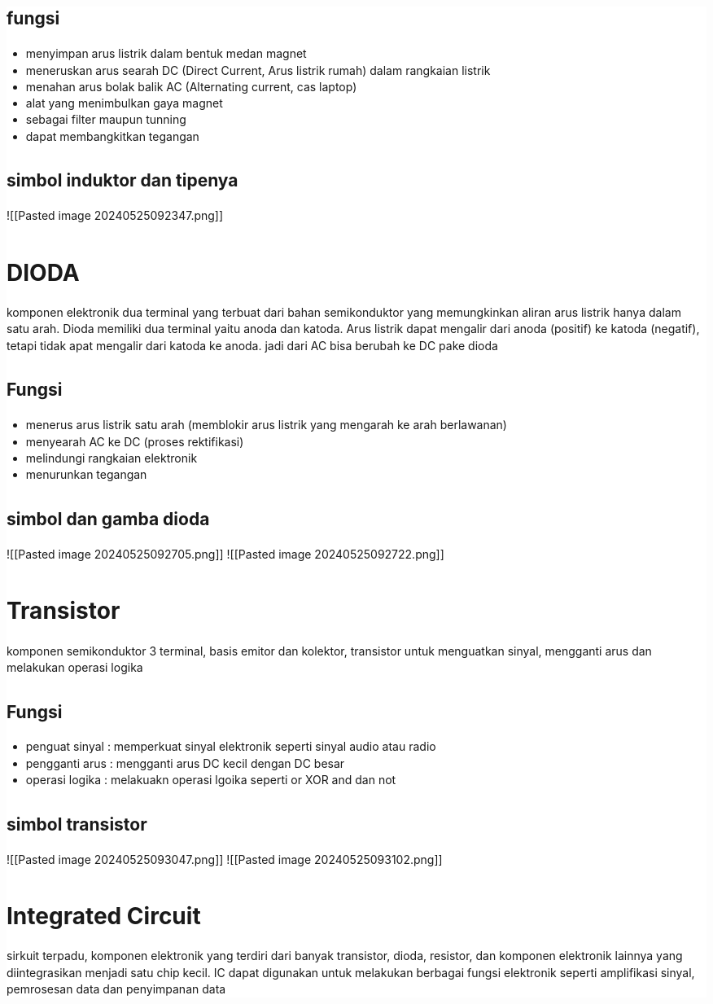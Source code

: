 ## fungsi
- menyimpan arus listrik dalam bentuk medan magnet 
- meneruskan arus searah DC (Direct Current, Arus listrik rumah) dalam rangkaian listrik
- menahan arus bolak balik AC (Alternating current, cas laptop)
- alat yang menimbulkan gaya magnet 
- sebagai filter maupun tunning
- dapat membangkitkan tegangan
## simbol induktor dan tipenya
![[Pasted image 20240525092347.png]]

# DIODA 
komponen elektronik dua terminal yang terbuat dari bahan semikonduktor yang memungkinkan aliran arus listrik hanya dalam satu arah. Dioda memiliki dua terminal yaitu anoda dan katoda. Arus listrik dapat mengalir dari anoda (positif) ke katoda (negatif), tetapi tidak apat mengalir dari katoda ke anoda. jadi dari AC bisa berubah ke DC pake dioda

## Fungsi
- menerus arus listrik satu arah (memblokir arus listrik yang mengarah ke arah berlawanan)
- menyearah AC ke DC (proses rektifikasi)
- melindungi rangkaian elektronik
- menurunkan tegangan

## simbol dan gamba dioda
![[Pasted image 20240525092705.png]]
![[Pasted image 20240525092722.png]]

# Transistor 
komponen semikonduktor 3 terminal, basis emitor dan kolektor, transistor untuk menguatkan sinyal, mengganti arus dan melakukan operasi logika 

## Fungsi 
- penguat sinyal : memperkuat sinyal elektronik seperti sinyal audio atau radio
- pengganti arus : mengganti arus DC kecil dengan DC besar
- operasi logika : melakuakn operasi lgoika seperti or XOR and dan not

## simbol transistor 
![[Pasted image 20240525093047.png]]
![[Pasted image 20240525093102.png]]

# Integrated Circuit 
sirkuit terpadu, komponen elektronik yang terdiri dari banyak transistor, dioda, resistor, dan komponen elektronik lainnya yang diintegrasikan menjadi satu chip kecil. IC dapat digunakan untuk melakukan berbagai fungsi elektronik seperti amplifikasi sinyal, pemrosesan data dan penyimpanan data 
